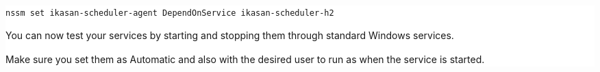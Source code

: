 ```nssm set ikasan-scheduler-agent DependOnService ikasan-scheduler-h2```

You can now test your services by starting and stopping them through standard Windows services. 

Make sure you set them as Automatic and also with the desired user to run as when the service is started.

